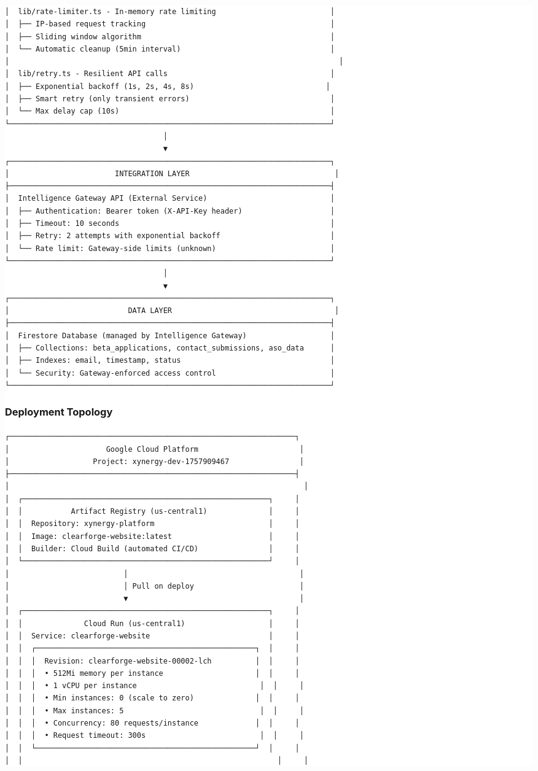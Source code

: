 ```
│  lib/rate-limiter.ts - In-memory rate limiting                          │
│  ├── IP-based request tracking                                          │
│  ├── Sliding window algorithm                                           │
│  └── Automatic cleanup (5min interval)                                  │
│                                                                           │
│  lib/retry.ts - Resilient API calls                                     │
│  ├── Exponential backoff (1s, 2s, 4s, 8s)                              │
│  ├── Smart retry (only transient errors)                                │
│  └── Max delay cap (10s)                                                │
└─────────────────────────────────────────────────────────────────────────┘
                                    │
                                    ▼
┌─────────────────────────────────────────────────────────────────────────┐
│                        INTEGRATION LAYER                                 │
├─────────────────────────────────────────────────────────────────────────┤
│  Intelligence Gateway API (External Service)                            │
│  ├── Authentication: Bearer token (X-API-Key header)                    │
│  ├── Timeout: 10 seconds                                                │
│  ├── Retry: 2 attempts with exponential backoff                         │
│  └── Rate limit: Gateway-side limits (unknown)                          │
└─────────────────────────────────────────────────────────────────────────┘
                                    │
                                    ▼
┌─────────────────────────────────────────────────────────────────────────┐
│                           DATA LAYER                                     │
├─────────────────────────────────────────────────────────────────────────┤
│  Firestore Database (managed by Intelligence Gateway)                   │
│  ├── Collections: beta_applications, contact_submissions, aso_data      │
│  ├── Indexes: email, timestamp, status                                  │
│  └── Security: Gateway-enforced access control                          │
└─────────────────────────────────────────────────────────────────────────┘
```

### Deployment Topology

```
┌─────────────────────────────────────────────────────────────────┐
│                      Google Cloud Platform                       │
│                   Project: xynergy-dev-1757909467                │
├─────────────────────────────────────────────────────────────────┤
│                                                                   │
│  ┌────────────────────────────────────────────────────────┐     │
│  │           Artifact Registry (us-central1)              │     │
│  │  Repository: xynergy-platform                          │     │
│  │  Image: clearforge-website:latest                      │     │
│  │  Builder: Cloud Build (automated CI/CD)                │     │
│  └────────────────────────────────────────────────────────┘     │
│                          │                                       │
│                          │ Pull on deploy                        │
│                          ▼                                       │
│  ┌────────────────────────────────────────────────────────┐     │
│  │              Cloud Run (us-central1)                   │     │
│  │  Service: clearforge-website                           │     │
│  │  ┌──────────────────────────────────────────────────┐  │     │
│  │  │  Revision: clearforge-website-00002-lch          │  │     │
│  │  │  • 512Mi memory per instance                     │  │     │
│  │  │  • 1 vCPU per instance                            │  │     │
│  │  │  • Min instances: 0 (scale to zero)              │  │     │
│  │  │  • Max instances: 5                               │  │     │
│  │  │  • Concurrency: 80 requests/instance             │  │     │
│  │  │  • Request timeout: 300s                          │  │     │
│  │  └──────────────────────────────────────────────────┘  │     │
│  │                                                          │     │
```